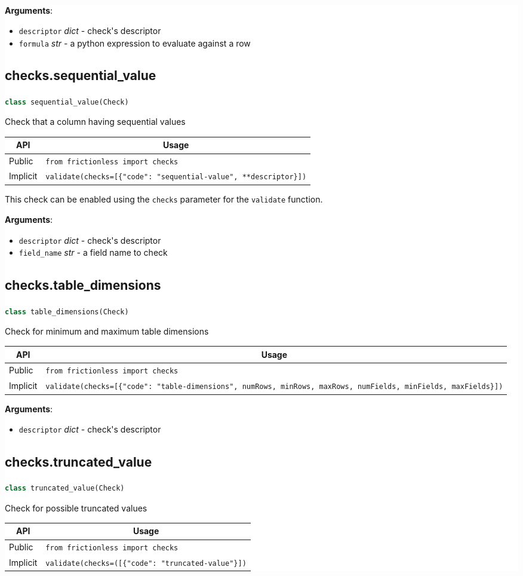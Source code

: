 **Arguments**:

- `descriptor` _dict_ - check's descriptor
- `formula` _str_ - a python expression to evaluate against a row


## checks.sequential\_value

```python
class sequential_value(Check)
```

Check that a column having sequential values

API      | Usage
-------- | --------
Public   | `from frictionless import checks`
Implicit | `validate(checks=[{"code": "sequential-value", **descriptor}])`

This check can be enabled using the `checks` parameter
for the `validate` function.

**Arguments**:

- `descriptor` _dict_ - check's descriptor
- `field_name` _str_ - a field name to check


## checks.table\_dimensions

```python
class table_dimensions(Check)
```

Check for minimum and maximum table dimensions

API      | Usage
-------- | --------
Public   | `from frictionless import checks`
Implicit | `validate(checks=[{"code": "table-dimensions", numRows, minRows, maxRows, numFields, minFields, maxFields}])`

**Arguments**:

- `descriptor` _dict_ - check's descriptor


## checks.truncated\_value

```python
class truncated_value(Check)
```

Check for possible truncated values

API      | Usage
-------- | --------
Public   | `from frictionless import checks`
Implicit | `validate(checks=([{"code": "truncated-value"}])`

